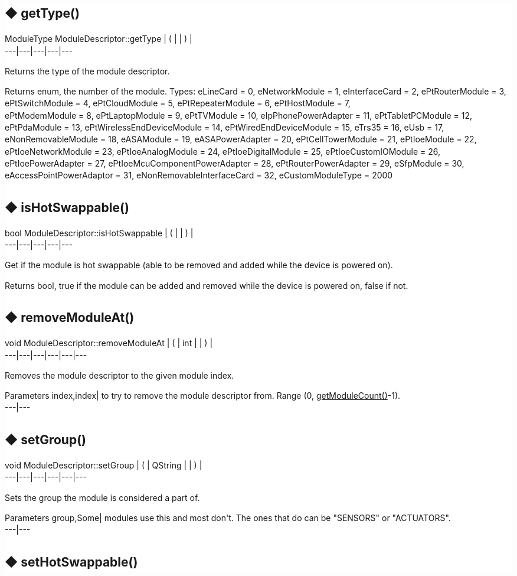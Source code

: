 ## ◆ getType()

ModuleType ModuleDescriptor::getType  | ( | | ) |   
---|---|---|---|---  
  
Returns the type of the module descriptor. 

Returns
    enum<ModuleType>, the number of the module. Types: eLineCard = 0, eNetworkModule = 1, eInterfaceCard = 2, ePtRouterModule = 3, ePtSwitchModule = 4, ePtCloudModule = 5, ePtRepeaterModule = 6, ePtHostModule = 7,   
ePtModemModule = 8, ePtLaptopModule = 9, ePtTVModule = 10, eIpPhonePowerAdapter = 11, ePtTabletPCModule = 12, ePtPdaModule = 13, ePtWirelessEndDeviceModule = 14, ePtWiredEndDeviceModule = 15, eTrs35 = 16, eUsb = 17, eNonRemovableModule = 18, eASAModule = 19, eASAPowerAdapter = 20, ePtCellTowerModule = 21, ePtIoeModule = 22, ePtIoeNetworkModule = 23, ePtIoeAnalogModule = 24, ePtIoeDigitalModule = 25, ePtIoeCustomIOModule = 26, ePtIoePowerAdapter = 27, ePtIoeMcuComponentPowerAdapter = 28, ePtRouterPowerAdapter = 29, eSfpModule = 30, eAccessPointPowerAdaptor = 31, eNonRemovableInterfaceCard = 32, eCustomModuleType = 2000 

## ◆ isHotSwappable()

bool ModuleDescriptor::isHotSwappable  | ( | | ) |   
---|---|---|---|---  
  
Get if the module is hot swappable (able to be removed and added while the device is powered on). 

Returns
    bool, true if the module can be added and removed while the device is powered on, false if not. 

## ◆ removeModuleAt()

void ModuleDescriptor::removeModuleAt  | ( | int  | | ) |   
---|---|---|---|---|---  
  
Removes the module descriptor to the given module index. 

Parameters
     index,index| to try to remove the module descriptor from. Range (0, [getModuleCount()](class_module_descriptor.html#ac2ad4639c7dbcca383a04aa2b6f5c63f "Returns the number of module descriptions stored.")-1).   
---|---  
  
## ◆ setGroup()

void ModuleDescriptor::setGroup  | ( | QString  | | ) |   
---|---|---|---|---|---  
  
Sets the group the module is considered a part of. 

Parameters
     group,Some| modules use this and most don't. The ones that do can be "SENSORS" or "ACTUATORS".   
---|---  
  
## ◆ setHotSwappable()
